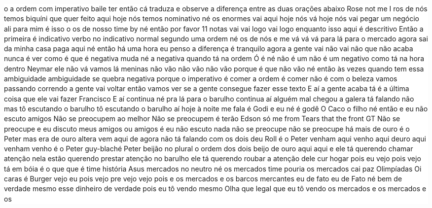 o a ordem com imperativo baile ter então
cá traduza e observe a diferença entre
as duas orações abaixo Rose not me I ros
de nós temos biquíni que quer feito aqui
hoje nós temos nominativo né os enormes
vai aqui hoje nós vá hoje nós vai pegar
um negócio ali para mim é isso o os de
nosso time by né então por favor 11
notas vai vai logo vai logo enquanto
isso aqui é descritivo Então a primeira
é indicativo verbo no indicativo normal
segundo uma ordem né os de nós e me vá
vá vá para lá para o mercado agora sai
da minha casa paga aqui né então há uma
hora
eu penso a diferença é tranquilo agora a
gente vai não vai não que não acaba
nunca é ver como é que é negativa muda
né a negativa quando tá na ordem Ó é né
não é um não é um negativo como tá na
hora dentro Neymar ele não vá vamos lá
meninas não vão não vão não vão porque é
que não vão né então às vezes quando tem
essa ambiguidade ambiguidade se quebra
negativa porque o imperativo é comer a
ordem é comer não é com o beleza vamos
passando correndo a gente vai voltar
então vamos ver se a gente consegue
fazer esse texto
E aí a gente acaba tá é a última coisa
que ele vai fazer Francisco
E aí continua né pra lá para o barulho
continua aí alguém mal chegou a galera
tá falando não mas tô escutando o
barulho tô escutando o barulho aí hoje à
noite me fala é Godi e eu né é godê O
Caco o filho né então e eu não escuto
amigos Não se preocupem ao melhor Não se
preocupem é terão Edson só me from Tears
that the front GT Não se preocupe e eu
discuto meus amigos ou amigos é eu não
escuto nada não se preocupe não se
preocupe
há mais de ouro é o Peter mas era de
ouro altera vem aqui de agora não tá
falando com os dois deu Roll é o Peter
venham aqui venho aqui deuro aqui venham
venho é o Peter guy-blaché Peter beijão
no plural o ordem dos dois beijo de ouro
aqui aqui
e ele tá querendo chamar atenção nela
estão querendo prestar atenção no
barulho ele tá querendo roubar a atenção
dele cur hogar pois eu vejo pois vejo tá
em bóia é o que que é time história Asus
mercados no neutro né os mercados time
pouria os mercados cai paz Olimpíadas Oi
caras é Burger vejo eu pois vejo pre
vejo vejo pois
e os mercados e os barcos mercantes eu
de fato eu de Fato né bem de verdade
mesmo esse dinheiro de verdade pois eu
tô vendo mesmo Olha que legal que eu tô
vendo os mercados e os mercados e os